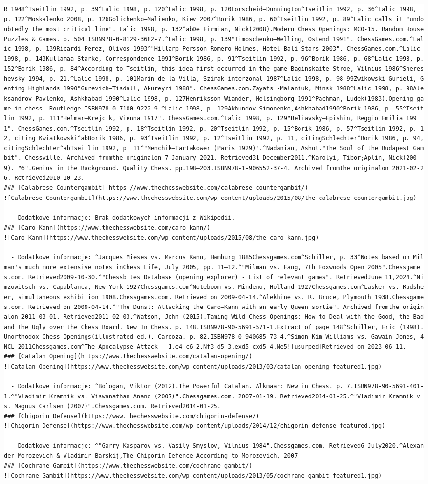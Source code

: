 ```
R 1948^Tseitlin 1992, p. 39^Lalic 1998, p. 120^Lalic 1998, p. 120Lorscheid–Dunnington^Tseitlin 1992, p. 36^Lalic 1998, p. 122^Moskalenko 2008, p. 126Golichenko–Malienko, Kiev 2007^Borik 1986, p. 60^Tseitlin 1992, p. 89^Lalic calls it "undoubtedly the most critical line". Lalic 1998, p. 132^abDe Firmian, Nick(2008).Modern Chess Openings: MCO-15. Random House Puzzles & Games. p. 504.ISBN978-0-8129-3682-7.^Lalic 1998, p. 139"Timoschenko–Welling, Ostend 1991". ChessGames.com.^Lalic 1998, p. 139Ricardi–Perez, Olivos 1993^"Hillarp Persson–Romero Holmes, Hotel Bali Stars 2003". ChessGames.com.^Lalic 1998, p. 143Kullamaa–Starke, Correspondence 1991^Borik 1986, p. 91^Tseitlin 1992, p. 96^Borik 1986, p. 68^Lalic 1998, p. 152^Borik 1986, p. 84^According to Tseitlin, this idea first occurred in the game Baginskaite–Stroe, Vilnius 1986^Shereshevsky 1994, p. 21.^Lalic 1998, p. 101Marin–de la Villa, Szirak interzonal 1987^Lalic 1998, p. 98–99Zwikowski–Gurieli, Genting Highlands 1990"Gurevich–Tisdall, Akureyri 1988". ChessGames.com.Zayats -Malaniuk, Minsk 1988^Lalic 1998, p. 98Aleksandrov–Pavlenko, Ashkhabad 1990^Lalic 1998, p. 127Henriksson–Wiander, Helsingborg 1991^Pachman, Ludek(1983).Opening game in chess. Routledge.ISBN978-0-7100-9222-9.^Lalic 1998, p. 129Akhundov–Simonenko,Ashkhabad1990^Borik 1986, p. 55^Tseitlin 1992, p. 111"Helmar–Krejcik, Vienna 1917". ChessGames.com.^Lalic 1998, p. 129"Beliavsky–Epishin, Reggio Emilia 1991". ChessGames.com.^Tseitlin 1992, p. 18^Tseitlin 1992, p. 20^Tseitlin 1992, p. 15^Borik 1986, p. 57^Tseitlin 1992, p. 12, citing Kwiatkowski^abBorik 1986, p. 93^Tseitlin 1992, p. 12^Tseitlin 1992, p. 11, citingSchlechter^Borik 1986, p. 94, citingSchlechter^abTseitlin 1992, p. 11^"Menchik–Tartakower (Paris 1929)".^Nadanian, Ashot."The Soul of the Budapest Gambit". Chessville. Archived fromthe originalon 7 January 2021. Retrieved31 December2011.^Karolyi, Tibor;Aplin, Nick(2009). "6".Genius in the Background. Quality Chess. pp.198–203.ISBN978-1-906552-37-4. Archived fromthe originalon 2021-02-26. Retrieved2010-10-23.
### [Calabrese Countergambit](https://www.thechesswebsite.com/calabrese-countergambit/)
![Calabrese Countergambit](https://www.thechesswebsite.com/wp-content/uploads/2015/08/the-calabrese-countergambit.jpg)

  - Dodatkowe informacje: Brak dodatkowych informacji z Wikipedii.
### [Caro-Kann](https://www.thechesswebsite.com/caro-kann/)
![Caro-Kann](https://www.thechesswebsite.com/wp-content/uploads/2015/08/the-caro-kann.jpg)

  - Dodatkowe informacje: ^Jacques Mieses vs. Marcus Kann, Hamburg 1885Chessgames.com^Schiller, p. 33^Notes based on Milman's much more extensive notes inChess Life, July 2005, pp. 11–12.^"Milman vs. Fang, 7th Foxwoods Open 2005".Chessgames.com. Retrieved2009-10-30.^"Chessbites Database (opening explorer) - List of relevant games". RetrievedJune 11,2024.^Nimzowitsch vs. Capablanca, New York 1927Chessgames.com^Noteboom vs. Mindeno, Holland 1927Chessgames.com^Lasker vs. Radsheer, simultaneous exhibition 1908.Chessgames.com. Retrieved on 2009-04-14.^Alekhine vs. R. Bruce, Plymouth 1938.Chessgames.com. Retrieved on 2009-04-14.^"The Dunst: Attacking the Caro–Kann with an early Queen sortie". Archived fromthe originalon 2011-03-01. Retrieved2011-02-03.^Watson, John (2015).Taming Wild Chess Openings: How to Deal with the Good, the Bad and the Ugly over the Chess Board. New In Chess. p. 148.ISBN978-90-5691-571-1.Extract of page 148^Schiller, Eric (1998).Unorthodox Chess Openings(illustrated ed.). Cardoza. p. 82.ISBN978-0-940685-73-4.^Simon Kim Williams vs. Gawain Jones, 4NCL 2011Chessgames.com^The Apocalypse Attack – 1.e4 c6 2.Nf3 d5 3.exd5 cxd5 4.Ne5![usurped]Retrieved on 2023-06-11.
### [Catalan Opening](https://www.thechesswebsite.com/catalan-opening/)
![Catalan Opening](https://www.thechesswebsite.com/wp-content/uploads/2013/03/catalan-opening-featured1.jpg)

  - Dodatkowe informacje: ^Bologan, Viktor (2012).The Powerful Catalan. Alkmaar: New in Chess. p. 7.ISBN978-90-5691-401-1.^"Vladimir Kramnik vs. Viswanathan Anand (2007)".Chessgames.com. 2007-01-19. Retrieved2014-01-25.^"Vladimir Kramnik vs. Magnus Carlsen (2007)".Chessgames.com. Retrieved2014-01-25.
### [Chigorin Defense](https://www.thechesswebsite.com/chigorin-defense/)
![Chigorin Defense](https://www.thechesswebsite.com/wp-content/uploads/2014/12/chigorin-defense-featured.jpg)

  - Dodatkowe informacje: ^"Garry Kasparov vs. Vasily Smyslov, Vilnius 1984".Chessgames.com. Retrieved6 July2020.^Alexander Morozevich & Vladimir Barskij,The Chigorin Defence According to Morozevich, 2007
### [Cochrane Gambit](https://www.thechesswebsite.com/cochrane-gambit/)
![Cochrane Gambit](https://www.thechesswebsite.com/wp-content/uploads/2013/05/cochrane-gambit-featured1.jpg)

```